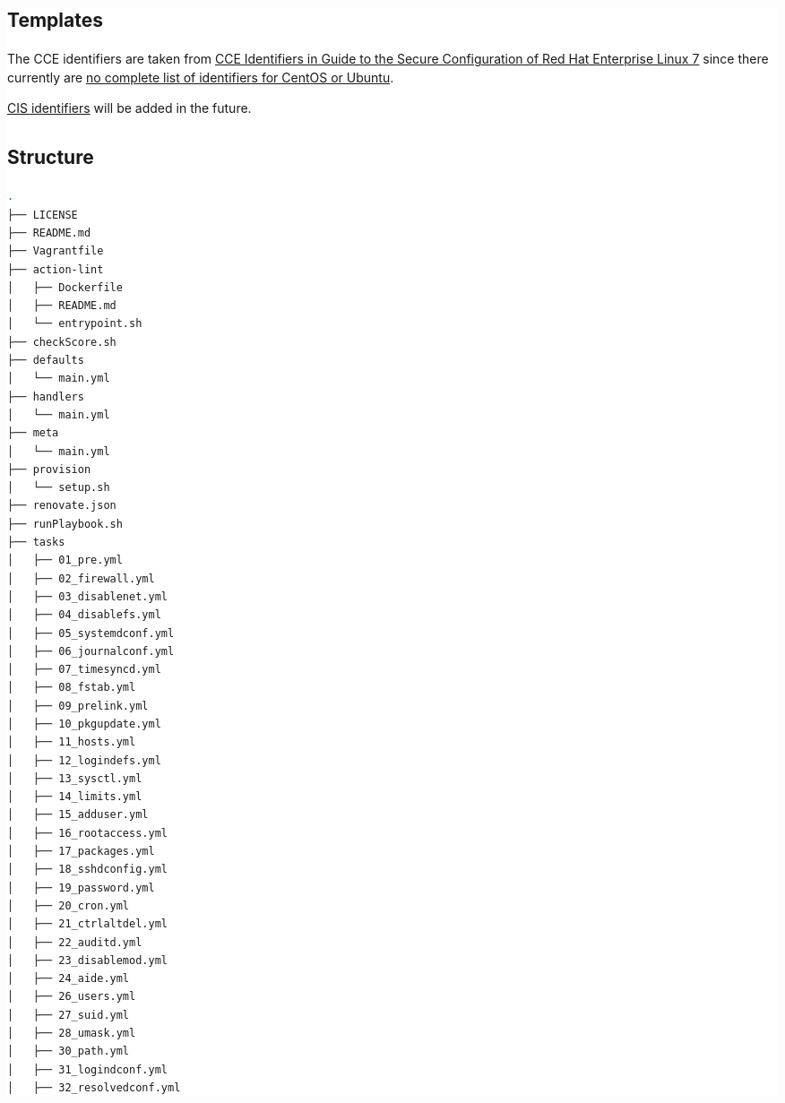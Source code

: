 Templates
---------

The CCE identifiers are taken from [CCE Identifiers in Guide to the Secure Configuration of Red Hat Enterprise Linux 7](https://people.redhat.com/swells/scap-security-guide/tables/table-rhel7-cces.html) since there currently are [no complete list of identifiers for CentOS or Ubuntu](https://static.open-scap.org/).

[CIS identifiers](https://benchmarks.cisecurity.org/downloads/show-single/index.cfm?file=independentlinux.100) will be added in the future.

Structure
---------

```sh
.
├── LICENSE
├── README.md
├── Vagrantfile
├── action-lint
│   ├── Dockerfile
│   ├── README.md
│   └── entrypoint.sh
├── checkScore.sh
├── defaults
│   └── main.yml
├── handlers
│   └── main.yml
├── meta
│   └── main.yml
├── provision
│   └── setup.sh
├── renovate.json
├── runPlaybook.sh
├── tasks
│   ├── 01_pre.yml
│   ├── 02_firewall.yml
│   ├── 03_disablenet.yml
│   ├── 04_disablefs.yml
│   ├── 05_systemdconf.yml
│   ├── 06_journalconf.yml
│   ├── 07_timesyncd.yml
│   ├── 08_fstab.yml
│   ├── 09_prelink.yml
│   ├── 10_pkgupdate.yml
│   ├── 11_hosts.yml
│   ├── 12_logindefs.yml
│   ├── 13_sysctl.yml
│   ├── 14_limits.yml
│   ├── 15_adduser.yml
│   ├── 16_rootaccess.yml
│   ├── 17_packages.yml
│   ├── 18_sshdconfig.yml
│   ├── 19_password.yml
│   ├── 20_cron.yml
│   ├── 21_ctrlaltdel.yml
│   ├── 22_auditd.yml
│   ├── 23_disablemod.yml
│   ├── 24_aide.yml
│   ├── 26_users.yml
│   ├── 27_suid.yml
│   ├── 28_umask.yml
│   ├── 30_path.yml
│   ├── 31_logindconf.yml
│   ├── 32_resolvedconf.yml
```
